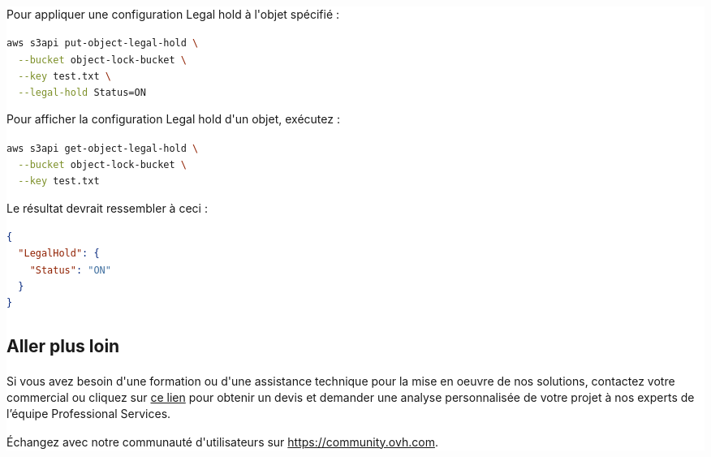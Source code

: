 Pour appliquer une configuration Legal hold à l'objet spécifié :

```bash
aws s3api put-object-legal-hold \
  --bucket object-lock-bucket \
  --key test.txt \
  --legal-hold Status=ON
```

Pour afficher la configuration Legal hold d'un objet, exécutez :

```bash
aws s3api get-object-legal-hold \
  --bucket object-lock-bucket \
  --key test.txt
```

Le résultat devrait ressembler à ceci :

```json
{
  "LegalHold": {
    "Status": "ON"
  }
}
```

## Aller plus loin

Si vous avez besoin d'une formation ou d'une assistance technique pour la mise en oeuvre de nos solutions, contactez votre commercial ou cliquez sur [ce lien](https://www.ovhcloud.com/fr-ca/professional-services/) pour obtenir un devis et demander une analyse personnalisée de votre projet à nos experts de l’équipe Professional Services.

Échangez avec notre communauté d'utilisateurs sur <https://community.ovh.com>.
